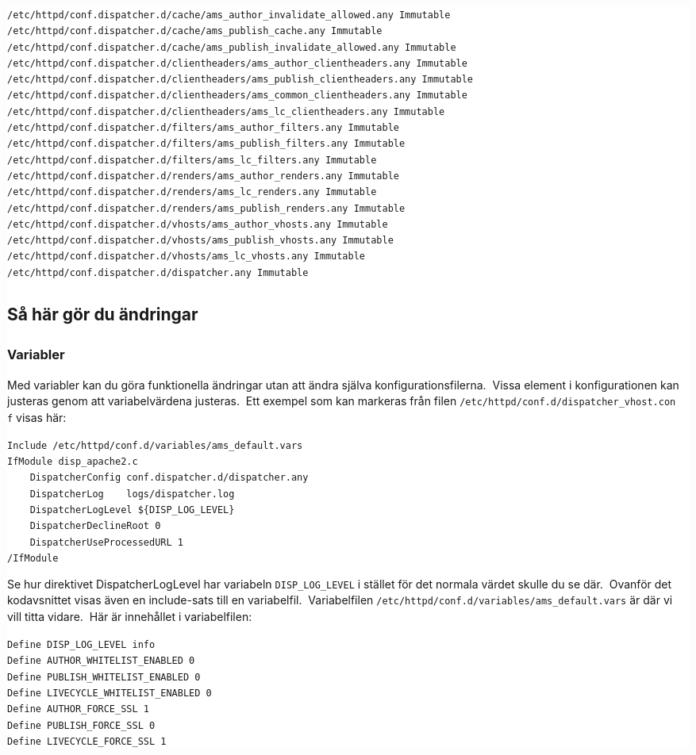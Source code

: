 ```
/etc/httpd/conf.dispatcher.d/cache/ams_author_invalidate_allowed.any Immutable
/etc/httpd/conf.dispatcher.d/cache/ams_publish_cache.any Immutable
/etc/httpd/conf.dispatcher.d/cache/ams_publish_invalidate_allowed.any Immutable
/etc/httpd/conf.dispatcher.d/clientheaders/ams_author_clientheaders.any Immutable
/etc/httpd/conf.dispatcher.d/clientheaders/ams_publish_clientheaders.any Immutable
/etc/httpd/conf.dispatcher.d/clientheaders/ams_common_clientheaders.any Immutable
/etc/httpd/conf.dispatcher.d/clientheaders/ams_lc_clientheaders.any Immutable
/etc/httpd/conf.dispatcher.d/filters/ams_author_filters.any Immutable
/etc/httpd/conf.dispatcher.d/filters/ams_publish_filters.any Immutable
/etc/httpd/conf.dispatcher.d/filters/ams_lc_filters.any Immutable
/etc/httpd/conf.dispatcher.d/renders/ams_author_renders.any Immutable
/etc/httpd/conf.dispatcher.d/renders/ams_lc_renders.any Immutable
/etc/httpd/conf.dispatcher.d/renders/ams_publish_renders.any Immutable
/etc/httpd/conf.dispatcher.d/vhosts/ams_author_vhosts.any Immutable
/etc/httpd/conf.dispatcher.d/vhosts/ams_publish_vhosts.any Immutable
/etc/httpd/conf.dispatcher.d/vhosts/ams_lc_vhosts.any Immutable
/etc/httpd/conf.dispatcher.d/dispatcher.any Immutable
```

## Så här gör du ändringar

### Variabler

Med variabler kan du göra funktionella ändringar utan att ändra själva konfigurationsfilerna.  Vissa element i konfigurationen kan justeras genom att variabelvärdena justeras.  Ett exempel som kan markeras från filen `/etc/httpd/conf.d/dispatcher_vhost.conf` visas här:

```
Include /etc/httpd/conf.d/variables/ams_default.vars
IfModule disp_apache2.c
    DispatcherConfig conf.dispatcher.d/dispatcher.any
    DispatcherLog    logs/dispatcher.log
    DispatcherLogLevel ${DISP_LOG_LEVEL}
    DispatcherDeclineRoot 0
    DispatcherUseProcessedURL 1
/IfModule
```

Se hur direktivet DispatcherLogLevel har variabeln `DISP_LOG_LEVEL` i stället för det normala värdet skulle du se där.  Ovanför det kodavsnittet visas även en include-sats till en variabelfil.  Variabelfilen `/etc/httpd/conf.d/variables/ams_default.vars` är där vi vill titta vidare.  Här är innehållet i variabelfilen:

```
Define DISP_LOG_LEVEL info
Define AUTHOR_WHITELIST_ENABLED 0
Define PUBLISH_WHITELIST_ENABLED 0
Define LIVECYCLE_WHITELIST_ENABLED 0
Define AUTHOR_FORCE_SSL 1
Define PUBLISH_FORCE_SSL 0
Define LIVECYCLE_FORCE_SSL 1
```
